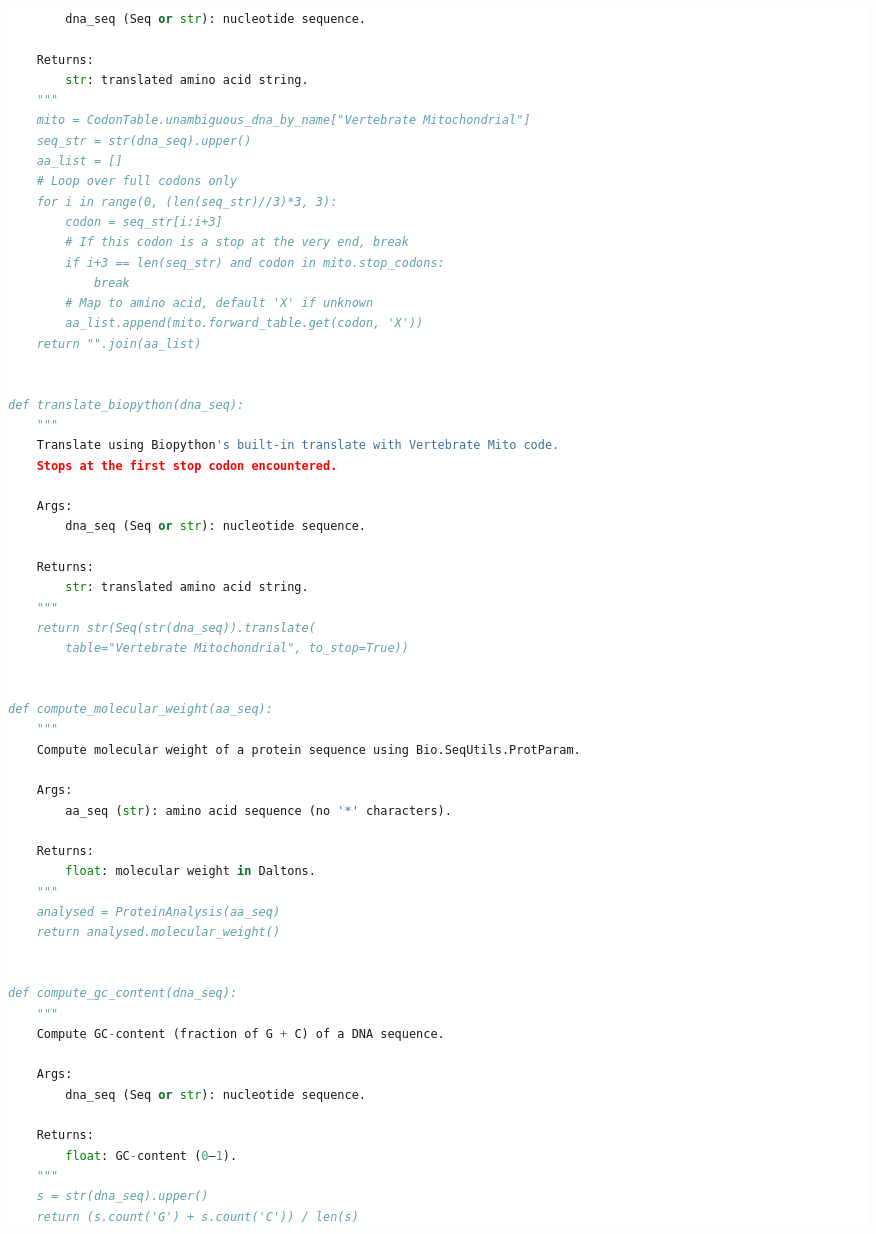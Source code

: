 ```python
        dna_seq (Seq or str): nucleotide sequence.
    
    Returns:
        str: translated amino acid string.
    """
    mito = CodonTable.unambiguous_dna_by_name["Vertebrate Mitochondrial"]
    seq_str = str(dna_seq).upper()
    aa_list = []
    # Loop over full codons only
    for i in range(0, (len(seq_str)//3)*3, 3):
        codon = seq_str[i:i+3]
        # If this codon is a stop at the very end, break
        if i+3 == len(seq_str) and codon in mito.stop_codons:
            break
        # Map to amino acid, default 'X' if unknown
        aa_list.append(mito.forward_table.get(codon, 'X'))
    return "".join(aa_list)


def translate_biopython(dna_seq):
    """
    Translate using Biopython's built-in translate with Vertebrate Mito code.
    Stops at the first stop codon encountered.
    
    Args:
        dna_seq (Seq or str): nucleotide sequence.
    
    Returns:
        str: translated amino acid string.
    """
    return str(Seq(str(dna_seq)).translate(
        table="Vertebrate Mitochondrial", to_stop=True))


def compute_molecular_weight(aa_seq):
    """
    Compute molecular weight of a protein sequence using Bio.SeqUtils.ProtParam.
    
    Args:
        aa_seq (str): amino acid sequence (no '*' characters).
    
    Returns:
        float: molecular weight in Daltons.
    """
    analysed = ProteinAnalysis(aa_seq)
    return analysed.molecular_weight()


def compute_gc_content(dna_seq):
    """
    Compute GC-content (fraction of G + C) of a DNA sequence.
    
    Args:
        dna_seq (Seq or str): nucleotide sequence.
    
    Returns:
        float: GC-content (0–1).
    """
    s = str(dna_seq).upper()
    return (s.count('G') + s.count('C')) / len(s)
```
